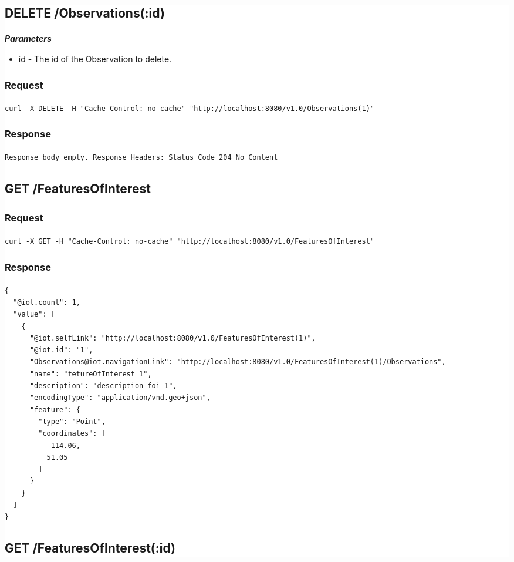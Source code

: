 ## DELETE /Observations(:id)

**_Parameters_**

- id - The id of the Observation to delete.

### Request

```ssh
curl -X DELETE -H "Cache-Control: no-cache" "http://localhost:8080/v1.0/Observations(1)"
```

### Response

```ssh
Response body empty. Response Headers: Status Code 204 No Content
```

## GET /FeaturesOfInterest

### Request

```ssh
curl -X GET -H "Cache-Control: no-cache" "http://localhost:8080/v1.0/FeaturesOfInterest"
```

### Response

```ssh
{
  "@iot.count": 1,
  "value": [
    {
      "@iot.selfLink": "http://localhost:8080/v1.0/FeaturesOfInterest(1)",
      "@iot.id": "1",
      "Observations@iot.navigationLink": "http://localhost:8080/v1.0/FeaturesOfInterest(1)/Observations",
      "name": "fetureOfInterest 1",
      "description": "description foi 1",
      "encodingType": "application/vnd.geo+json",
      "feature": {
        "type": "Point",
        "coordinates": [
          -114.06,
          51.05
        ]
      }
    }
  ]
}
```

## GET /FeaturesOfInterest(:id)
